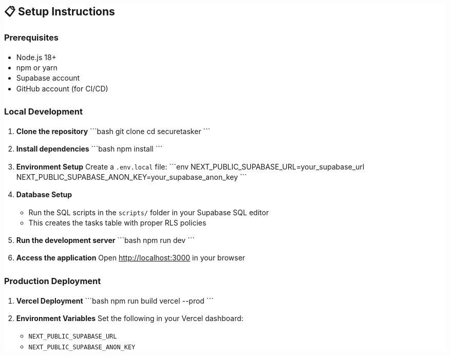 ## 📋 Setup Instructions

### Prerequisites
- Node.js 18+
- npm or yarn
- Supabase account
- GitHub account (for CI/CD)

### Local Development

1. **Clone the repository**
   \`\`\`bash
   git clone <repository-url>
   cd securetasker
   \`\`\`

2. **Install dependencies**
   \`\`\`bash
   npm install
   \`\`\`

3. **Environment Setup**
   Create a `.env.local` file:
   \`\`\`env
   NEXT_PUBLIC_SUPABASE_URL=your_supabase_url
   NEXT_PUBLIC_SUPABASE_ANON_KEY=your_supabase_anon_key
   \`\`\`

4. **Database Setup**
   - Run the SQL scripts in the `scripts/` folder in your Supabase SQL editor
   - This creates the tasks table with proper RLS policies

5. **Run the development server**
   \`\`\`bash
   npm run dev
   \`\`\`

6. **Access the application**
   Open [http://localhost:3000](http://localhost:3000) in your browser

### Production Deployment

1. **Vercel Deployment**
   \`\`\`bash
   npm run build
   vercel --prod
   \`\`\`

2. **Environment Variables**
   Set the following in your Vercel dashboard:
   - `NEXT_PUBLIC_SUPABASE_URL`
   - `NEXT_PUBLIC_SUPABASE_ANON_KEY`
